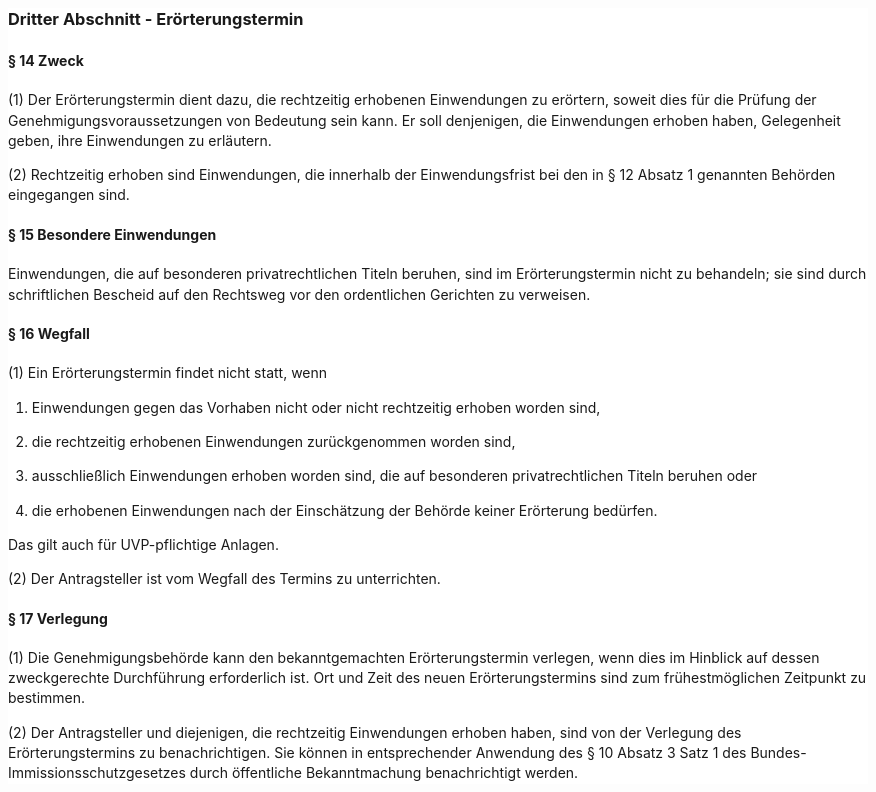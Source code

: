 
### Dritter Abschnitt - Erörterungstermin



#### § 14 Zweck

(1) Der Erörterungstermin dient dazu, die rechtzeitig erhobenen
Einwendungen zu erörtern, soweit dies für die Prüfung der
Genehmigungsvoraussetzungen von Bedeutung sein kann. Er soll
denjenigen, die Einwendungen erhoben haben, Gelegenheit geben, ihre
Einwendungen zu erläutern.

(2) Rechtzeitig erhoben sind Einwendungen, die innerhalb der
Einwendungsfrist bei den in § 12 Absatz 1 genannten Behörden
eingegangen sind.


#### § 15 Besondere Einwendungen

Einwendungen, die auf besonderen privatrechtlichen Titeln beruhen,
sind im Erörterungstermin nicht zu behandeln; sie sind durch
schriftlichen Bescheid auf den Rechtsweg vor den ordentlichen
Gerichten zu verweisen.


#### § 16 Wegfall

(1) Ein Erörterungstermin findet nicht statt, wenn

1.  Einwendungen gegen das Vorhaben nicht oder nicht rechtzeitig erhoben
    worden sind,


2.  die rechtzeitig erhobenen Einwendungen zurückgenommen worden sind,


3.  ausschließlich Einwendungen erhoben worden sind, die auf besonderen
    privatrechtlichen Titeln beruhen oder


4.  die erhobenen Einwendungen nach der Einschätzung der Behörde keiner
    Erörterung bedürfen.



Das gilt auch für UVP-pflichtige Anlagen.

(2) Der Antragsteller ist vom Wegfall des Termins zu unterrichten.


#### § 17 Verlegung

(1) Die Genehmigungsbehörde kann den bekanntgemachten
Erörterungstermin verlegen, wenn dies im Hinblick auf dessen
zweckgerechte Durchführung erforderlich ist. Ort und Zeit des neuen
Erörterungstermins sind zum frühestmöglichen Zeitpunkt zu bestimmen.

(2) Der Antragsteller und diejenigen, die rechtzeitig Einwendungen
erhoben haben, sind von der Verlegung des Erörterungstermins zu
benachrichtigen. Sie können in entsprechender Anwendung des § 10
Absatz 3 Satz 1 des Bundes-Immissionsschutzgesetzes durch öffentliche
Bekanntmachung benachrichtigt werden.
